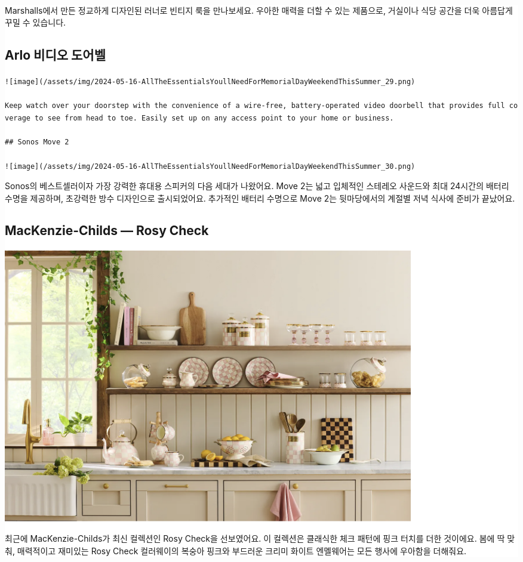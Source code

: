 Marshalls에서 만든 정교하게 디자인된 러너로 빈티지 룩을 만나보세요. 우아한 매력을 더할 수 있는 제품으로, 거실이나 식당 공간을 더욱 아름답게 꾸밀 수 있습니다.

## Arlo 비디오 도어벨



```
![image](/assets/img/2024-05-16-AllTheEssentialsYoullNeedForMemorialDayWeekendThisSummer_29.png)

Keep watch over your doorstep with the convenience of a wire-free, battery-operated video doorbell that provides full coverage to see from head to toe. Easily set up on any access point to your home or business.

## Sonos Move 2

![image](/assets/img/2024-05-16-AllTheEssentialsYoullNeedForMemorialDayWeekendThisSummer_30.png)
```



Sonos의 베스트셀러이자 가장 강력한 휴대용 스피커의 다음 세대가 나왔어요. Move 2는 넓고 입체적인 스테레오 사운드와 최대 24시간의 배터리 수명을 제공하며, 초강력한 방수 디자인으로 출시되었어요. 추가적인 배터리 수명으로 Move 2는 뒷마당에서의 계절별 저녁 식사에 준비가 끝났어요.

## MacKenzie-Childs — Rosy Check

![Image](/assets/img/2024-05-16-AllTheEssentialsYoullNeedForMemorialDayWeekendThisSummer_31.png)

최근에 MacKenzie-Childs가 최신 컬렉션인 Rosy Check을 선보였어요. 이 컬렉션은 클래식한 체크 패턴에 핑크 터치를 더한 것이에요. 봄에 딱 맞춰, 매력적이고 재미있는 Rosy Check 컬러웨이의 복숭아 핑크와 부드러운 크리미 화이트 엔멜웨어는 모든 행사에 우아함을 더해줘요.

